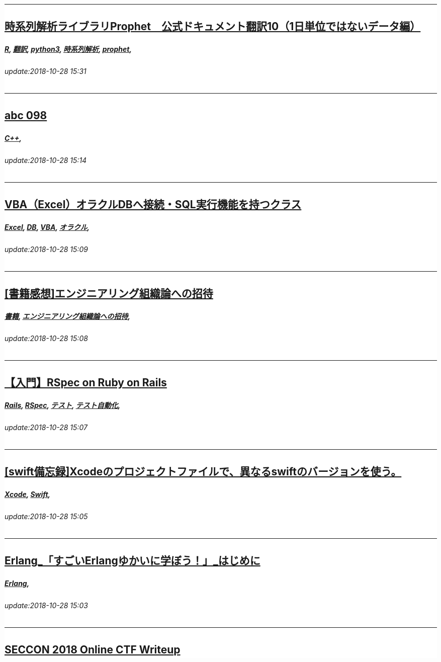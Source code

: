 
---
## [時系列解析ライブラリProphet　公式ドキュメント翻訳10（1日単位ではないデータ編）](https://qiita.com/japanesebonobo/items/7062dd300a14bda4f84b)
##### [R](https://qiita.com/tags/R), [翻訳](https://qiita.com/tags/翻訳), [python3](https://qiita.com/tags/python3), [時系列解析](https://qiita.com/tags/時系列解析), [prophet](https://qiita.com/tags/prophet), 
###### update:2018-10-28 15:31
---
## [abc 098 ](https://qiita.com/tell0120xxx/items/ccbbc6085adc604d800f)
##### [C++](https://qiita.com/tags/C++), 
###### update:2018-10-28 15:14
---
## [VBA（Excel）オラクルDBへ接続・SQL実行機能を持つクラス](https://qiita.com/Grawor/items/15ac6ec3a5aa5124136c)
##### [Excel](https://qiita.com/tags/Excel), [DB](https://qiita.com/tags/DB), [VBA](https://qiita.com/tags/VBA), [オラクル](https://qiita.com/tags/オラクル), 
###### update:2018-10-28 15:09
---
## [[書籍感想]エンジニアリング組織論への招待](https://qiita.com/akym03/items/bd577ba44eeef49b49d4)
##### [書籍](https://qiita.com/tags/書籍), [エンジニアリング組織論への招待](https://qiita.com/tags/エンジニアリング組織論への招待), 
###### update:2018-10-28 15:08
---
## [【入門】RSpec on Ruby on Rails](https://qiita.com/ruxes7/items/89613e6b84480235b69a)
##### [Rails](https://qiita.com/tags/Rails), [RSpec](https://qiita.com/tags/RSpec), [テスト](https://qiita.com/tags/テスト), [テスト自動化](https://qiita.com/tags/テスト自動化), 
###### update:2018-10-28 15:07
---
## [[swift備忘録]Xcodeのプロジェクトファイルで、異なるswiftのバージョンを使う。](https://qiita.com/tanirei/items/52131e637f99f8b0e00e)
##### [Xcode](https://qiita.com/tags/Xcode), [Swift](https://qiita.com/tags/Swift), 
###### update:2018-10-28 15:05
---
## [Erlang_「すごいErlangゆかいに学ぼう！」_はじめに](https://qiita.com/peakperformance/items/93f021490c883b4b01b2)
##### [Erlang](https://qiita.com/tags/Erlang), 
###### update:2018-10-28 15:03
---
## [SECCON 2018 Online CTF Writeup](https://qiita.com/nicklegr/items/51cbc4ff59d245646988)